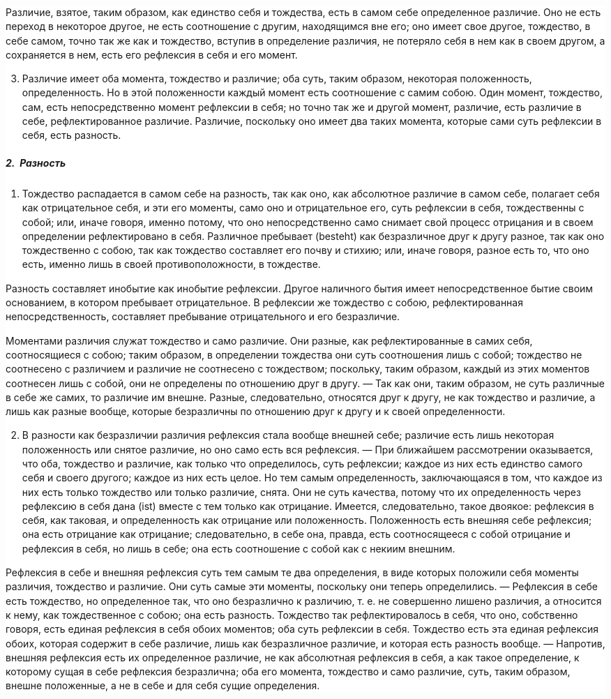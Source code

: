Различие, взятое, таким образом, как единство себя и тождества, есть в самом себе определенное различие. Оно не есть переход в некоторое другое, не есть соотношение с другим, находящимся вне его; оно имеет свое другое, тождество, в себе самом, точно так же как и тождество, вступив в определение различия, не потеряло себя в нем как в своем другом, а сохраняется в нем, есть его рефлексия в себя и его момент.

3. Различие имеет оба момента, тождество и различие; оба суть, таким образом, некоторая положенность, определенность. Но в этой положенности каждый момент есть соотношение с самим собою. Один момент, тождество, сам, есть непосредственно момент рефлексии в себя; но точно так же и другой момент, различие, есть различие в себе, рефлектированное различие. Различие, поскольку оно имеет два таких момента, которые сами суть рефлексии в себя, есть разность.

##### 2.  Разность

1. Тождество распадается в самом себе на разность, так как оно, как абсолютное различие в самом себе, полагает себя как отрицательное себя, и эти его моменты, само оно и отрицательное его, суть рефлексии в себя, тождественны с собой; или, иначе говоря, именно потому, что оно непосредственно само снимает свой процесс отрицания и в своем определении рефлектировано в себя. Различное пребывает (besteht) как безразличное друг к другу разное, так как оно тождественно с собою, так как тождество составляет его почву и стихию; или, иначе говоря, разное есть то, что оно есть, именно лишь в своей противоположности, в тождестве.

Разность составляет инобытие как инобытие рефлексии. Другое наличного бытия имеет непосредственное бытие своим основанием, в котором пребывает отрицательное. В рефлексии же тождество с собою, рефлектированная непосредственность, составляет пребывание отрицательного и его безразличие.

Моментами различия служат тождество и само различие. Они разные, как рефлектированные в самих себя, соотносящиеся с собою; таким образом, в определении тождества они суть соотношения лишь с собой; тождество не соотнесено с различием и различие не соотнесено с тождеством; поскольку, таким образом, каждый из этих моментов соотнесен лишь с собой, они не определены по отношению друг в другу. — Так как они, таким образом, не суть различные в себе же самих, то различие им внешне. Разные, следовательно, относятся друг к другу, не как тождество и различие, а лишь как разные вообще, которые безразличны по отношению друг к другу и к своей определенности.

2. В разности как безразличии различия рефлексия стала вообще внешней себе; различие есть лишь некоторая положенность или снятое различие, но оно само есть вся рефлексия. — При ближайшем рассмотрении оказывается, что оба, тождество и различие, как только что определилось, суть рефлексии; каждое из них есть единство самого себя и своего другого; каждое из них есть целое. Но тем самым определенность, заключающаяся в том, что каждое из них есть только тождество или только различие, снята. Они не суть качества, потому что их определенность через рефлексию в себя дана (ist) вместе с тем только как отрицание. Имеется, следовательно, такое двоякое: рефлексия в себя, как таковая, и определенность как отрицание или положенность. Положенность есть внешняя себе рефлексия; она есть отрицание как отрицание; следовательно, в себе она, правда, есть соотносящееся с собой отрицание и рефлексия в себя, но лишь в себе; она есть соотношение с собой как с некиим внешним.

Рефлексия в себе и внешняя рефлексия суть тем самым те два определения, в виде которых положили себя моменты различия, тождество и различие. Они суть самые эти моменты, поскольку они теперь определились. — Рефлексия в себе есть тождество, но определенное так, что оно безразлично к различию, т. е. не совершенно лишено различия, а относится к нему, как тождественное с собою; она есть разность. Тождество так рефлектировалось в себя, что оно, собственно говоря, есть единая рефлексия в себя обоих моментов; оба суть рефлексии в себя. Тождество есть эта единая рефлексия обоих, которая содержит в себе различие, лишь как безразличное различие, и которая есть разность вообще. — Напротив, внешняя рефлексия есть их определенное различие, не как абсолютная рефлексия в себя, а как такое определение, к которому сущая в себе рефлексия безразлична; оба его момента, тождество и само различие, суть, таким образом, внешне положенные, а не в себе и для себя сущие определения.
